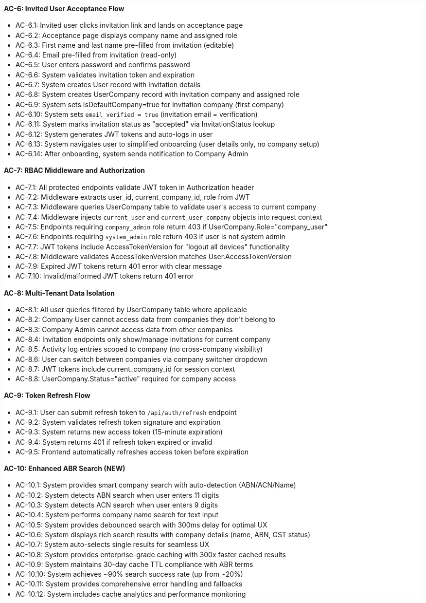 **AC-6: Invited User Acceptance Flow**
- AC-6.1: Invited user clicks invitation link and lands on acceptance page
- AC-6.2: Acceptance page displays company name and assigned role
- AC-6.3: First name and last name pre-filled from invitation (editable)
- AC-6.4: Email pre-filled from invitation (read-only)
- AC-6.5: User enters password and confirms password
- AC-6.6: System validates invitation token and expiration
- AC-6.7: System creates User record with invitation details
- AC-6.8: System creates UserCompany record with invitation company and assigned role
- AC-6.9: System sets IsDefaultCompany=true for invitation company (first company)
- AC-6.10: System sets `email_verified = true` (invitation email = verification)
- AC-6.11: System marks invitation status as "accepted" via InvitationStatus lookup
- AC-6.12: System generates JWT tokens and auto-logs in user
- AC-6.13: System navigates user to simplified onboarding (user details only, no company setup)
- AC-6.14: After onboarding, system sends notification to Company Admin

**AC-7: RBAC Middleware and Authorization**
- AC-7.1: All protected endpoints validate JWT token in Authorization header
- AC-7.2: Middleware extracts user_id, current_company_id, role from JWT
- AC-7.3: Middleware queries UserCompany table to validate user's access to current company
- AC-7.4: Middleware injects `current_user` and `current_user_company` objects into request context
- AC-7.5: Endpoints requiring `company_admin` role return 403 if UserCompany.Role="company_user"
- AC-7.6: Endpoints requiring `system_admin` role return 403 if user is not system admin
- AC-7.7: JWT tokens include AccessTokenVersion for "logout all devices" functionality
- AC-7.8: Middleware validates AccessTokenVersion matches User.AccessTokenVersion
- AC-7.9: Expired JWT tokens return 401 error with clear message
- AC-7.10: Invalid/malformed JWT tokens return 401 error

**AC-8: Multi-Tenant Data Isolation**
- AC-8.1: All user queries filtered by UserCompany table where applicable
- AC-8.2: Company User cannot access data from companies they don't belong to
- AC-8.3: Company Admin cannot access data from other companies
- AC-8.4: Invitation endpoints only show/manage invitations for current company
- AC-8.5: Activity log entries scoped to company (no cross-company visibility)
- AC-8.6: User can switch between companies via company switcher dropdown
- AC-8.7: JWT tokens include current_company_id for session context
- AC-8.8: UserCompany.Status="active" required for company access

**AC-9: Token Refresh Flow**
- AC-9.1: User can submit refresh token to `/api/auth/refresh` endpoint
- AC-9.2: System validates refresh token signature and expiration
- AC-9.3: System returns new access token (15-minute expiration)
- AC-9.4: System returns 401 if refresh token expired or invalid
- AC-9.5: Frontend automatically refreshes access token before expiration

**AC-10: Enhanced ABR Search (NEW)**
- AC-10.1: System provides smart company search with auto-detection (ABN/ACN/Name)
- AC-10.2: System detects ABN search when user enters 11 digits
- AC-10.3: System detects ACN search when user enters 9 digits  
- AC-10.4: System performs company name search for text input
- AC-10.5: System provides debounced search with 300ms delay for optimal UX
- AC-10.6: System displays rich search results with company details (name, ABN, GST status)
- AC-10.7: System auto-selects single results for seamless UX
- AC-10.8: System provides enterprise-grade caching with 300x faster cached results
- AC-10.9: System maintains 30-day cache TTL compliance with ABR terms
- AC-10.10: System achieves ~90% search success rate (up from ~20%)
- AC-10.11: System provides comprehensive error handling and fallbacks
- AC-10.12: System includes cache analytics and performance monitoring
